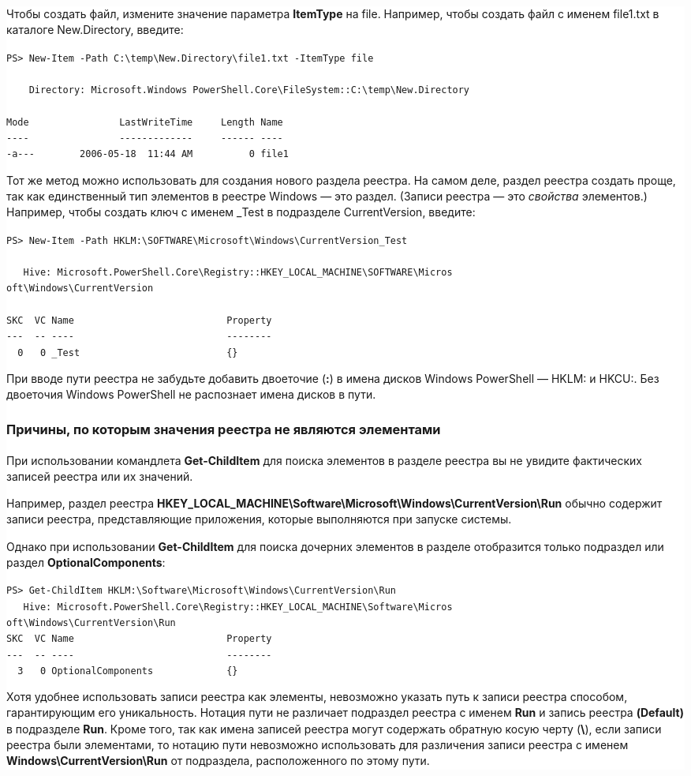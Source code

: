 Чтобы создать файл, измените значение параметра **ItemType** на file. Например, чтобы создать файл с именем file1.txt в каталоге New.Directory, введите:

```
PS> New-Item -Path C:\temp\New.Directory\file1.txt -ItemType file

    Directory: Microsoft.Windows PowerShell.Core\FileSystem::C:\temp\New.Directory

Mode                LastWriteTime     Length Name
----                -------------     ------ ----
-a---        2006-05-18  11:44 AM          0 file1
```

Тот же метод можно использовать для создания нового раздела реестра. На самом деле, раздел реестра создать проще, так как единственный тип элементов в реестре Windows — это раздел. (Записи реестра — это *свойства* элементов.) Например, чтобы создать ключ с именем _Test в подразделе CurrentVersion, введите:

```
PS> New-Item -Path HKLM:\SOFTWARE\Microsoft\Windows\CurrentVersion_Test

   Hive: Microsoft.PowerShell.Core\Registry::HKEY_LOCAL_MACHINE\SOFTWARE\Micros
oft\Windows\CurrentVersion

SKC  VC Name                           Property
---  -- ----                           --------
  0   0 _Test                          {}
```

При вводе пути реестра не забудьте добавить двоеточие (**:**) в имена дисков Windows PowerShell — HKLM: и HKCU:. Без двоеточия Windows PowerShell не распознает имена дисков в пути.

### <a name="why-registry-values-are-not-items"></a>Причины, по которым значения реестра не являются элементами
При использовании командлета **Get-ChildItem** для поиска элементов в разделе реестра вы не увидите фактических записей реестра или их значений.

Например, раздел реестра **HKEY_LOCAL_MACHINE\\Software\\Microsoft\\Windows\\CurrentVersion\\Run** обычно содержит записи реестра, представляющие приложения, которые выполняются при запуске системы.

Однако при использовании **Get-ChildItem** для поиска дочерних элементов в разделе отобразится только подраздел или раздел **OptionalComponents**:

```
PS> Get-ChildItem HKLM:\Software\Microsoft\Windows\CurrentVersion\Run
   Hive: Microsoft.PowerShell.Core\Registry::HKEY_LOCAL_MACHINE\Software\Micros
oft\Windows\CurrentVersion\Run
SKC  VC Name                           Property
---  -- ----                           --------
  3   0 OptionalComponents             {}
```

Хотя удобнее использовать записи реестра как элементы, невозможно указать путь к записи реестра способом, гарантирующим его уникальность. Нотация пути не различает подраздел реестра с именем **Run** и запись реестра **(Default)** в подразделе **Run**. Кроме того, так как имена записей реестра могут содержать обратную косую черту (**\\**), если записи реестра были элементами, то нотацию пути невозможно использовать для различения записи реестра с именем **Windows\\CurrentVersion\\Run** от подраздела, расположенного по этому пути.
